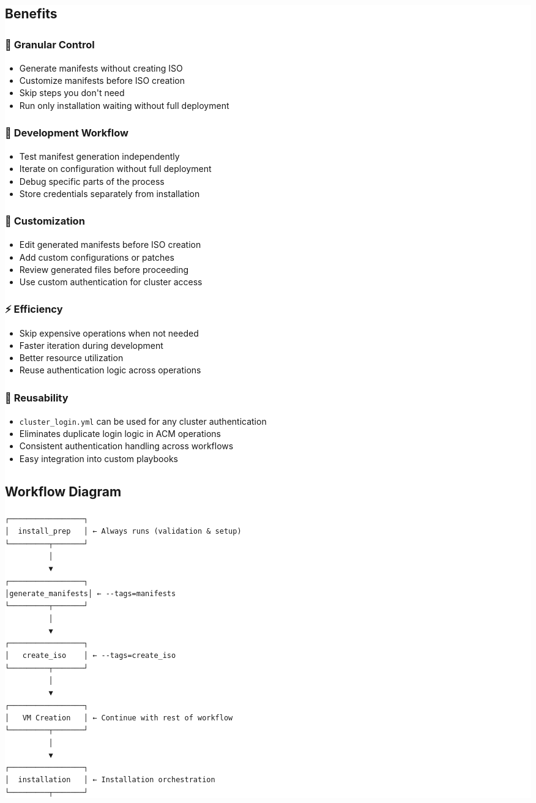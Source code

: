 ## Benefits

### 🎯 **Granular Control**

- Generate manifests without creating ISO
- Customize manifests before ISO creation
- Skip steps you don't need
- Run only installation waiting without full deployment

### 🔧 **Development Workflow**

- Test manifest generation independently
- Iterate on configuration without full deployment
- Debug specific parts of the process
- Store credentials separately from installation

### 📝 **Customization**

- Edit generated manifests before ISO creation
- Add custom configurations or patches
- Review generated files before proceeding
- Use custom authentication for cluster access

### ⚡ **Efficiency**

- Skip expensive operations when not needed
- Faster iteration during development
- Better resource utilization
- Reuse authentication logic across operations

### 🔄 **Reusability**

- `cluster_login.yml` can be used for any cluster authentication
- Eliminates duplicate login logic in ACM operations
- Consistent authentication handling across workflows
- Easy integration into custom playbooks

## Workflow Diagram

```
┌─────────────────┐
│  install_prep   │ ← Always runs (validation & setup)
└─────────┬───────┘
          │
          ▼
┌─────────────────┐
│generate_manifests│ ← --tags=manifests
└─────────┬───────┘
          │
          ▼
┌─────────────────┐
│   create_iso    │ ← --tags=create_iso  
└─────────┬───────┘
          │
          ▼
┌─────────────────┐
│   VM Creation   │ ← Continue with rest of workflow
└─────────┬───────┘
          │
          ▼
┌─────────────────┐
│  installation   │ ← Installation orchestration
└─────────┬───────┘
```